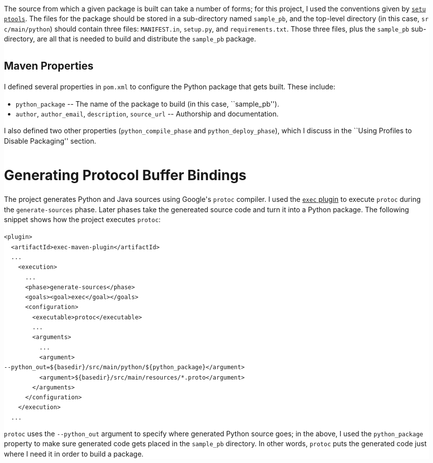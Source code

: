 The source from which a given package is built can take a number of
forms; for this project, I used the conventions given by
[`setuptools`](http://peak.telecommunity.com/DevCenter/setuptools). The
files for the package should be stored in a sub-directory named
`sample_pb`, and the top-level directory (in this case,
`src/main/python`) should contain three files: `MANIFEST.in`,
`setup.py`, and `requirements.txt`. Those three files, plus the
`sample_pb` sub-directory, are all that is needed to build and
distribute the `sample_pb` package.

## Maven Properties

I defined several properties in `pom.xml` to configure the Python
package that gets built. These include:

  * `python_package` -- The name of the package to build (in this case, ``sample_pb'').
  * `author`, `author_email`, `description`, `source_url` -- Authorship and documentation.

I also defined two other properties (`python_compile_phase` and
`python_deploy_phase`), which I discuss in the ``Using Profiles to
Disable Packaging'' section.

# Generating Protocol Buffer Bindings

The project generates Python and Java sources using Google's `protoc`
compiler. I used the [`exec`
plugin](http://mojo.codehaus.org/exec-maven-plugin/) to execute
`protoc` during the `generate-sources` phase. Later phases take the
genereated source code and turn it into a Python package. The
following snippet shows how the project executes `protoc`:

    <plugin>
      <artifactId>exec-maven-plugin</artifactId>
      ...
        <execution>
          ...
          <phase>generate-sources</phase>
          <goals><goal>exec</goal></goals>
          <configuration>
            <executable>protoc</executable>
            ...
            <arguments>
              ...
              <argument>
    --python_out=${basedir}/src/main/python/${python_package}</argument>
              <argument>${basedir}/src/main/resources/*.proto</argument>
            </arguments>
          </configuration>
        </execution>
      ...

`protoc` uses the `--python_out` argument to specify where generated
Python source goes; in the above, I used the `python_package` property
to make sure generated code gets placed in the `sample_pb` 
directory. In other words, `protoc` puts the generated code just
where I need it in order to build a package.
